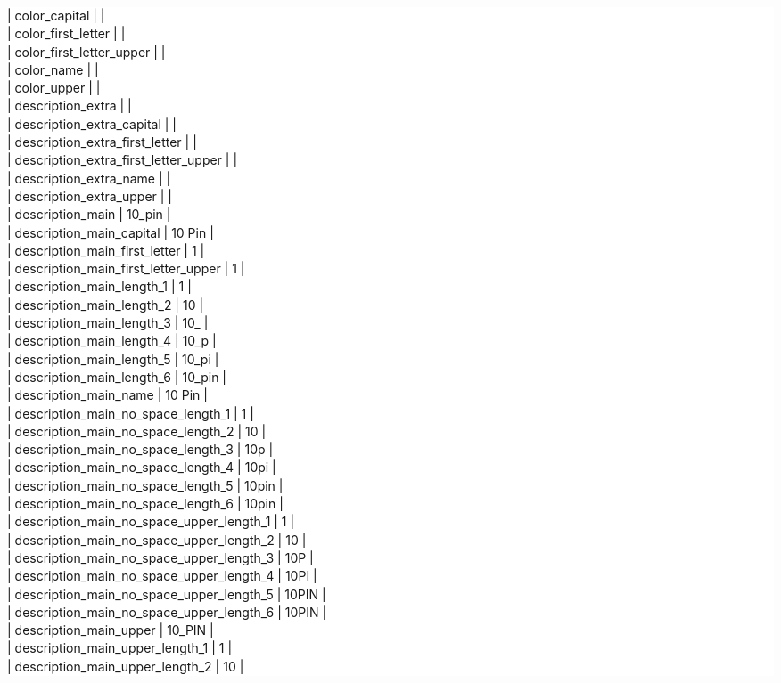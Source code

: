 | color_capital |  |  
| color_first_letter |  |  
| color_first_letter_upper |  |  
| color_name |  |  
| color_upper |  |  
| description_extra |  |  
| description_extra_capital |  |  
| description_extra_first_letter |  |  
| description_extra_first_letter_upper |  |  
| description_extra_name |  |  
| description_extra_upper |  |  
| description_main | 10_pin |  
| description_main_capital | 10 Pin |  
| description_main_first_letter | 1 |  
| description_main_first_letter_upper | 1 |  
| description_main_length_1 | 1 |  
| description_main_length_2 | 10 |  
| description_main_length_3 | 10_ |  
| description_main_length_4 | 10_p |  
| description_main_length_5 | 10_pi |  
| description_main_length_6 | 10_pin |  
| description_main_name | 10 Pin |  
| description_main_no_space_length_1 | 1 |  
| description_main_no_space_length_2 | 10 |  
| description_main_no_space_length_3 | 10p |  
| description_main_no_space_length_4 | 10pi |  
| description_main_no_space_length_5 | 10pin |  
| description_main_no_space_length_6 | 10pin |  
| description_main_no_space_upper_length_1 | 1 |  
| description_main_no_space_upper_length_2 | 10 |  
| description_main_no_space_upper_length_3 | 10P |  
| description_main_no_space_upper_length_4 | 10PI |  
| description_main_no_space_upper_length_5 | 10PIN |  
| description_main_no_space_upper_length_6 | 10PIN |  
| description_main_upper | 10_PIN |  
| description_main_upper_length_1 | 1 |  
| description_main_upper_length_2 | 10 |  